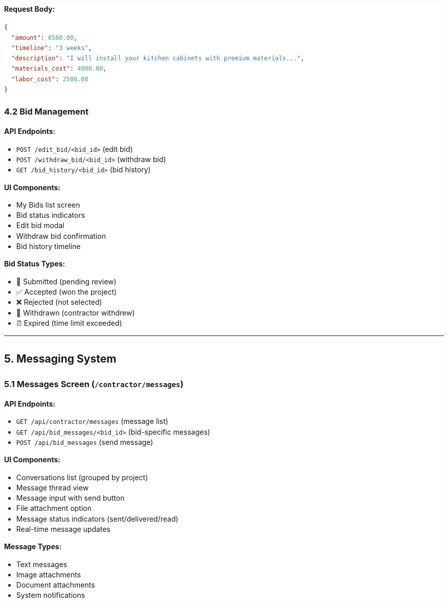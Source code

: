 **Request Body:**
```json
{
  "amount": 6500.00,
  "timeline": "3 weeks",
  "description": "I will install your kitchen cabinets with premium materials...",
  "materials_cost": 4000.00,
  "labor_cost": 2500.00
}
```

### 4.2 Bid Management
**API Endpoints:**
- `POST /edit_bid/<bid_id>` (edit bid)
- `POST /withdraw_bid/<bid_id>` (withdraw bid)
- `GET /bid_history/<bid_id>` (bid history)

**UI Components:**
- My Bids list screen
- Bid status indicators
- Edit bid modal
- Withdraw bid confirmation
- Bid history timeline

**Bid Status Types:**
- 📝 Submitted (pending review)
- ✅ Accepted (won the project)
- ❌ Rejected (not selected)
- 🚫 Withdrawn (contractor withdrew)
- ⏰ Expired (time limit exceeded)

---

## 5. Messaging System

### 5.1 Messages Screen (`/contractor/messages`)
**API Endpoints:**
- `GET /api/contractor/messages` (message list)
- `GET /api/bid_messages/<bid_id>` (bid-specific messages)
- `POST /api/bid_messages` (send message)

**UI Components:**
- Conversations list (grouped by project)
- Message thread view
- Message input with send button
- File attachment option
- Message status indicators (sent/delivered/read)
- Real-time message updates

**Message Types:**
- Text messages
- Image attachments
- Document attachments
- System notifications
